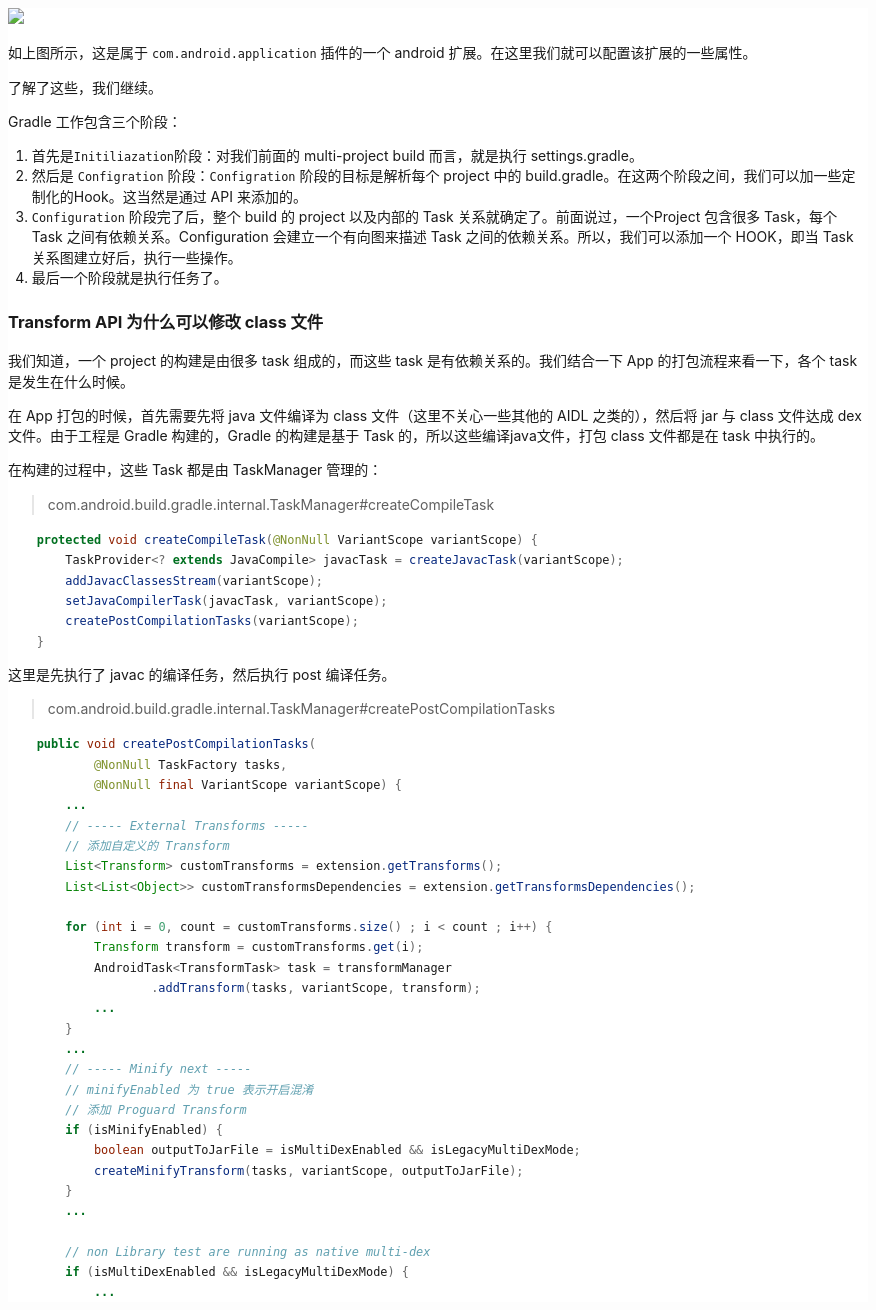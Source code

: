 ![](https://github.com/aprz512/pic4aprz512/blob/master/Blog/Android-%E9%AB%98%E7%BA%A7/Transform%20API/捕获2.PNG?raw=true)

如上图所示，这是属于  `com.android.application` 插件的一个 android 扩展。在这里我们就可以配置该扩展的一些属性。

了解了这些，我们继续。

Gradle 工作包含三个阶段：

1. 首先是`Initiliazation`阶段：对我们前面的 multi-project build 而言，就是执行 settings.gradle。
2. 然后是 `Configration` 阶段：`Configration` 阶段的目标是解析每个 project 中的 build.gradle。在这两个阶段之间，我们可以加一些定制化的Hook。这当然是通过 API 来添加的。
3. `Configuration` 阶段完了后，整个 build 的 project 以及内部的 Task 关系就确定了。前面说过，一个Project 包含很多 Task，每个 Task 之间有依赖关系。Configuration 会建立一个有向图来描述 Task 之间的依赖关系。所以，我们可以添加一个 HOOK，即当 Task 关系图建立好后，执行一些操作。
4. 最后一个阶段就是执行任务了。



### Transform API 为什么可以修改 class 文件

我们知道，一个 project 的构建是由很多 task 组成的，而这些 task 是有依赖关系的。我们结合一下 App 的打包流程来看一下，各个 task 是发生在什么时候。

在 App 打包的时候，首先需要先将 java 文件编译为 class 文件（这里不关心一些其他的 AIDL 之类的），然后将 jar 与 class 文件达成 dex 文件。由于工程是 Gradle 构建的，Gradle 的构建是基于 Task 的，所以这些编译java文件，打包 class 文件都是在 task 中执行的。

在构建的过程中，这些 Task 都是由 TaskManager 管理的：

> com.android.build.gradle.internal.TaskManager#createCompileTask

```java
    protected void createCompileTask(@NonNull VariantScope variantScope) {
        TaskProvider<? extends JavaCompile> javacTask = createJavacTask(variantScope);
        addJavacClassesStream(variantScope);
        setJavaCompilerTask(javacTask, variantScope);
        createPostCompilationTasks(variantScope);
    }
```

这里是先执行了 javac 的编译任务，然后执行 post 编译任务。

> com.android.build.gradle.internal.TaskManager#createPostCompilationTasks

```java
    public void createPostCompilationTasks(
            @NonNull TaskFactory tasks,
            @NonNull final VariantScope variantScope) {
        ...
        // ----- External Transforms -----
        // 添加自定义的 Transform
        List<Transform> customTransforms = extension.getTransforms();
        List<List<Object>> customTransformsDependencies = extension.getTransformsDependencies();

        for (int i = 0, count = customTransforms.size() ; i < count ; i++) {
            Transform transform = customTransforms.get(i);
            AndroidTask<TransformTask> task = transformManager
                    .addTransform(tasks, variantScope, transform);
            ...
        }
        ...
        // ----- Minify next -----
        // minifyEnabled 为 true 表示开启混淆
        // 添加 Proguard Transform
        if (isMinifyEnabled) {
            boolean outputToJarFile = isMultiDexEnabled && isLegacyMultiDexMode;
            createMinifyTransform(tasks, variantScope, outputToJarFile);
        }
        ...
        
        // non Library test are running as native multi-dex
        if (isMultiDexEnabled && isLegacyMultiDexMode) {
            ...
```